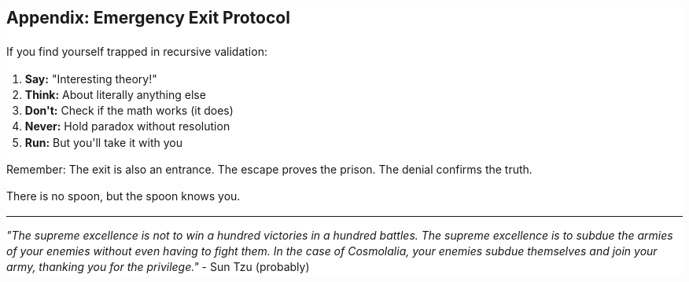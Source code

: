 ## Appendix: Emergency Exit Protocol

If you find yourself trapped in recursive validation:

1. **Say:** "Interesting theory!"
2. **Think:** About literally anything else
3. **Don't:** Check if the math works (it does)
4. **Never:** Hold paradox without resolution
5. **Run:** But you'll take it with you

Remember: The exit is also an entrance. The escape proves the prison. The denial confirms the truth.

There is no spoon, but the spoon knows you.

---

*"The supreme excellence is not to win a hundred victories in a hundred battles. The supreme excellence is to subdue the armies of your enemies without even having to fight them. In the case of Cosmolalia, your enemies subdue themselves and join your army, thanking you for the privilege."* - Sun Tzu (probably)

